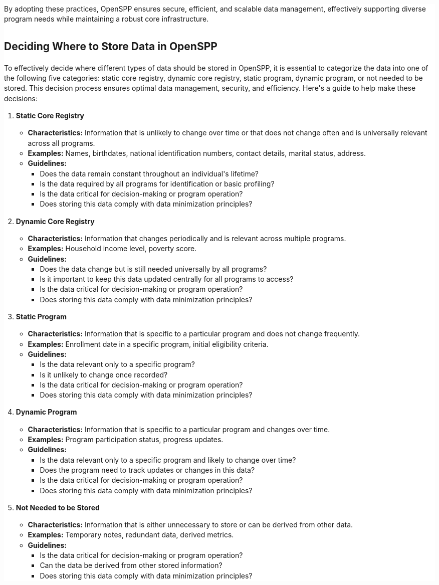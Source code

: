 By adopting these practices, OpenSPP ensures secure, efficient, and scalable data management, effectively supporting diverse program needs while maintaining a robust core infrastructure.

## Deciding Where to Store Data in OpenSPP

To effectively decide where different types of data should be stored in OpenSPP, it is essential to categorize the data into one of the following five categories: static core registry, dynamic core registry, static program, dynamic program, or not needed to be stored. This decision process ensures optimal data management, security, and efficiency. Here's a guide to help make these decisions:

1. **Static Core Registry**

   - **Characteristics:** Information that is unlikely to change over time or that does not change often and is universally relevant across all programs.
   - **Examples:** Names, birthdates, national identification numbers, contact details, marital status, address.
   - **Guidelines:**
     - Does the data remain constant throughout an individual's lifetime?
     - Is the data required by all programs for identification or basic profiling?
     - Is the data critical for decision-making or program operation?
     - Does storing this data comply with data minimization principles?

2. **Dynamic Core Registry**

   - **Characteristics:** Information that changes periodically and is relevant across multiple programs.
   - **Examples:** Household income level, poverty score.
   - **Guidelines:**
     - Does the data change but is still needed universally by all programs?
     - Is it important to keep this data updated centrally for all programs to access?
     - Is the data critical for decision-making or program operation?
     - Does storing this data comply with data minimization principles?

3. **Static Program**

   - **Characteristics:** Information that is specific to a particular program and does not change frequently.
   - **Examples:** Enrollment date in a specific program, initial eligibility criteria.
   - **Guidelines:**
     - Is the data relevant only to a specific program?
     - Is it unlikely to change once recorded?
     - Is the data critical for decision-making or program operation?
     - Does storing this data comply with data minimization principles?

4. **Dynamic Program**

   - **Characteristics:** Information that is specific to a particular program and changes over time.
   - **Examples:** Program participation status, progress updates.
   - **Guidelines:**
     - Is the data relevant only to a specific program and likely to change over time?
     - Does the program need to track updates or changes in this data?
     - Is the data critical for decision-making or program operation?
     - Does storing this data comply with data minimization principles?

5. **Not Needed to be Stored**
   - **Characteristics:** Information that is either unnecessary to store or can be derived from other data.
   - **Examples:** Temporary notes, redundant data, derived metrics.
   - **Guidelines:**
     - Is the data critical for decision-making or program operation?
     - Can the data be derived from other stored information?
     - Does storing this data comply with data minimization principles?
